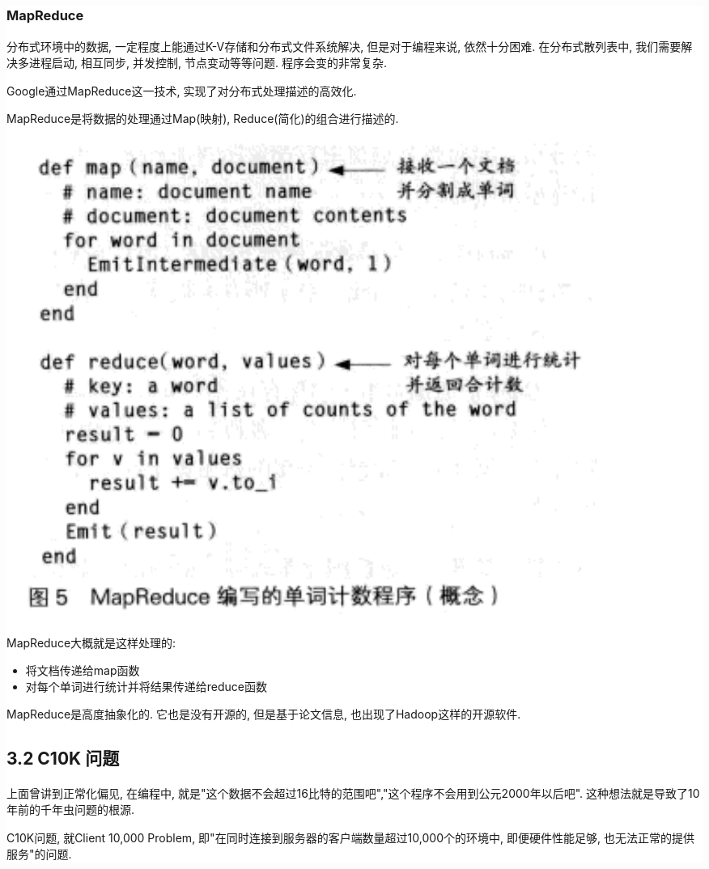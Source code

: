 ### MapReduce

分布式环境中的数据, 一定程度上能通过K-V存储和分布式文件系统解决, 但是对于编程来说, 依然十分困难. 在分布式散列表中, 我们需要解决多进程启动, 相互同步, 并发控制, 节点变动等等问题. 程序会变的非常复杂. 

Google通过MapReduce这一技术, 实现了对分布式处理描述的高效化. 

MapReduce是将数据的处理通过Map(映射), Reduce(简化)的组合进行描述的.

![](./img/mapreduce.png)

MapReduce大概就是这样处理的:

- 将文档传递给map函数
- 对每个单词进行统计并将结果传递给reduce函数

MapReduce是高度抽象化的. 它也是没有开源的, 但是基于论文信息, 也出现了Hadoop这样的开源软件. 


## 3.2 C10K 问题

上面曾讲到正常化偏见, 在编程中, 就是"这个数据不会超过16比特的范围吧","这个程序不会用到公元2000年以后吧". 这种想法就是导致了10年前的千年虫问题的根源. 

C10K问题, 就Client 10,000 Problem, 即"在同时连接到服务器的客户端数量超过10,000个的环境中, 即便硬件性能足够, 也无法正常的提供服务"的问题. 
